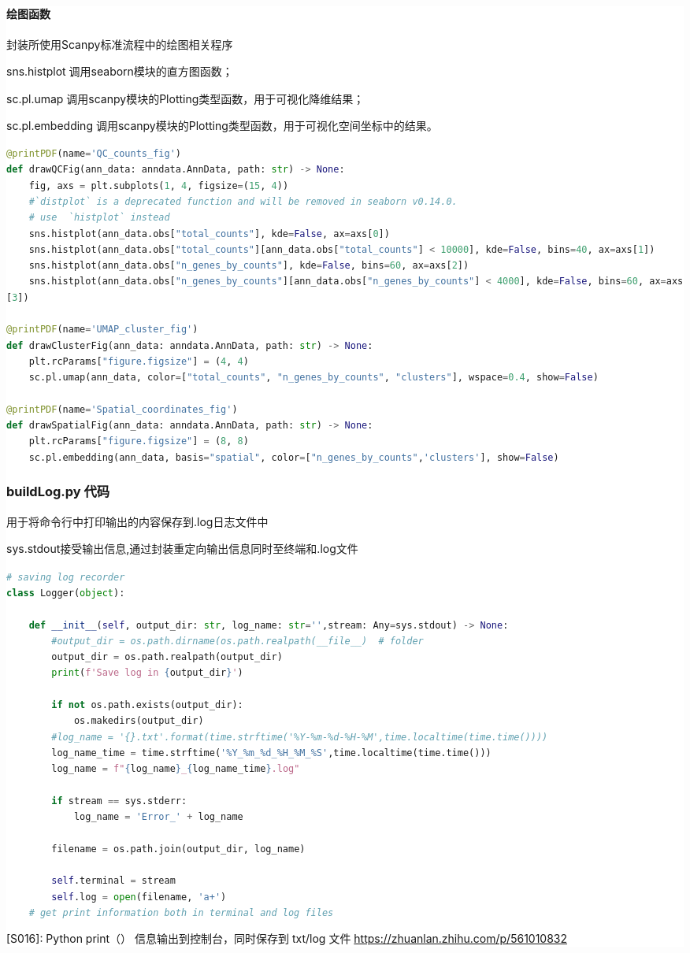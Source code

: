 #### 绘图函数

封装所使用Scanpy标准流程中的绘图相关程序

sns.histplot 调用seaborn模块的直方图函数；

sc.pl.umap 调用scanpy模块的Plotting类型函数，用于可视化降维结果；

sc.pl.embedding 调用scanpy模块的Plotting类型函数，用于可视化空间坐标中的结果。



```python
@printPDF(name='QC_counts_fig')
def drawQCFig(ann_data: anndata.AnnData, path: str) -> None:
    fig, axs = plt.subplots(1, 4, figsize=(15, 4))
    #`distplot` is a deprecated function and will be removed in seaborn v0.14.0.
    # use  `histplot` instead
    sns.histplot(ann_data.obs["total_counts"], kde=False, ax=axs[0])
    sns.histplot(ann_data.obs["total_counts"][ann_data.obs["total_counts"] < 10000], kde=False, bins=40, ax=axs[1])
    sns.histplot(ann_data.obs["n_genes_by_counts"], kde=False, bins=60, ax=axs[2])
    sns.histplot(ann_data.obs["n_genes_by_counts"][ann_data.obs["n_genes_by_counts"] < 4000], kde=False, bins=60, ax=axs[3])

@printPDF(name='UMAP_cluster_fig')
def drawClusterFig(ann_data: anndata.AnnData, path: str) -> None:
    plt.rcParams["figure.figsize"] = (4, 4)
    sc.pl.umap(ann_data, color=["total_counts", "n_genes_by_counts", "clusters"], wspace=0.4, show=False)

@printPDF(name='Spatial_coordinates_fig')
def drawSpatialFig(ann_data: anndata.AnnData, path: str) -> None:
    plt.rcParams["figure.figsize"] = (8, 8)
    sc.pl.embedding(ann_data, basis="spatial", color=["n_genes_by_counts",'clusters'], show=False)

```

### buildLog.py 代码

用于将命令行中打印输出的内容保存到.log日志文件中

sys.stdout接受输出信息,通过封装重定向输出信息同时至终端和.log文件


```python
# saving log recorder
class Logger(object):

    def __init__(self, output_dir: str, log_name: str='',stream: Any=sys.stdout) -> None:
        #output_dir = os.path.dirname(os.path.realpath(__file__)  # folder 
        output_dir = os.path.realpath(output_dir)
        print(f'Save log in {output_dir}')

        if not os.path.exists(output_dir):
            os.makedirs(output_dir)
        #log_name = '{}.txt'.format(time.strftime('%Y-%m-%d-%H-%M',time.localtime(time.time())))
        log_name_time = time.strftime('%Y_%m_%d_%H_%M_%S',time.localtime(time.time()))
        log_name = f"{log_name}_{log_name_time}.log"
            
        if stream == sys.stderr:
            log_name = 'Error_' + log_name

        filename = os.path.join(output_dir, log_name)
        
        self.terminal = stream
        self.log = open(filename, 'a+')
    # get print information both in terminal and log files
```

[S016]: Python print（） 信息输出到控制台，同时保存到 txt/log 文件 https://zhuanlan.zhihu.com/p/561010832